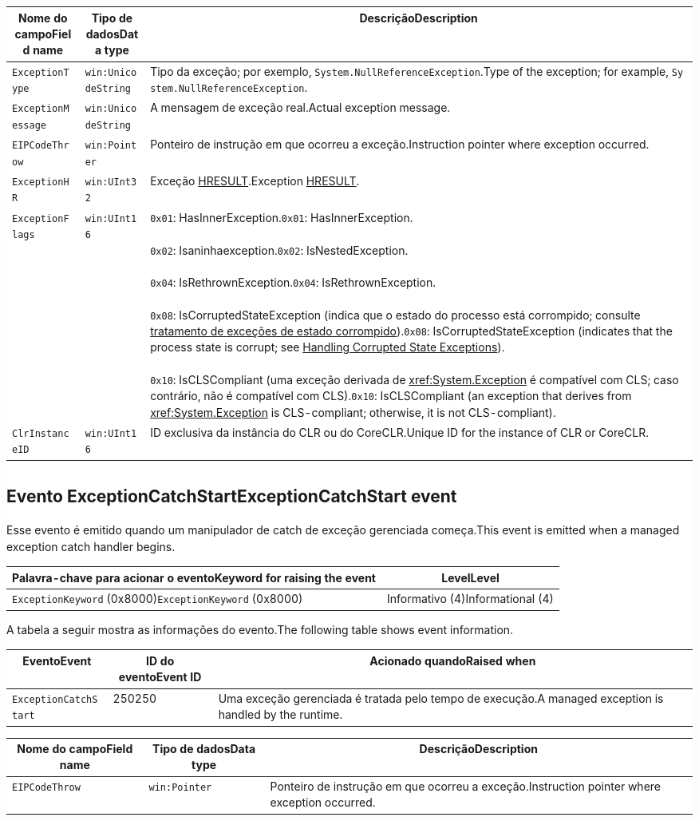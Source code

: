 |<span data-ttu-id="34c4c-117">Nome do campo</span><span class="sxs-lookup"><span data-stu-id="34c4c-117">Field name</span></span>|<span data-ttu-id="34c4c-118">Tipo de dados</span><span class="sxs-lookup"><span data-stu-id="34c4c-118">Data type</span></span>|<span data-ttu-id="34c4c-119">Descrição</span><span class="sxs-lookup"><span data-stu-id="34c4c-119">Description</span></span>|
|----------------|---------------|-----------------|
|`ExceptionType`|`win:UnicodeString`|<span data-ttu-id="34c4c-120">Tipo da exceção; por exemplo, `System.NullReferenceException`.</span><span class="sxs-lookup"><span data-stu-id="34c4c-120">Type of the exception; for example, `System.NullReferenceException`.</span></span>|
|`ExceptionMessage`|`win:UnicodeString`|<span data-ttu-id="34c4c-121">A mensagem de exceção real.</span><span class="sxs-lookup"><span data-stu-id="34c4c-121">Actual exception message.</span></span>|
|`EIPCodeThrow`|`win:Pointer`|<span data-ttu-id="34c4c-122">Ponteiro de instrução em que ocorreu a exceção.</span><span class="sxs-lookup"><span data-stu-id="34c4c-122">Instruction pointer where exception occurred.</span></span>|
|`ExceptionHR`|`win:UInt32`|<span data-ttu-id="34c4c-123">Exceção [HRESULT](/openspecs/windows_protocols/ms-erref/0642cb2f-2075-4469-918c-4441e69c548a).</span><span class="sxs-lookup"><span data-stu-id="34c4c-123">Exception [HRESULT](/openspecs/windows_protocols/ms-erref/0642cb2f-2075-4469-918c-4441e69c548a).</span></span>|
|`ExceptionFlags`|`win:UInt16`|<span data-ttu-id="34c4c-124">`0x01`: HasInnerException.</span><span class="sxs-lookup"><span data-stu-id="34c4c-124">`0x01`: HasInnerException.</span></span><br /><br /> <span data-ttu-id="34c4c-125">`0x02`: Isaninhaexception.</span><span class="sxs-lookup"><span data-stu-id="34c4c-125">`0x02`: IsNestedException.</span></span><br /><br /> <span data-ttu-id="34c4c-126">`0x04`: IsRethrownException.</span><span class="sxs-lookup"><span data-stu-id="34c4c-126">`0x04`: IsRethrownException.</span></span><br /><br /> <span data-ttu-id="34c4c-127">`0x08`: IsCorruptedStateException (indica que o estado do processo está corrompido; consulte [tratamento de exceções de estado corrompido](/archive/msdn-magazine/2009/february/clr-inside-out-handling-corrupted-state-exceptions)).</span><span class="sxs-lookup"><span data-stu-id="34c4c-127">`0x08`: IsCorruptedStateException (indicates that the process state is corrupt; see [Handling Corrupted State Exceptions](/archive/msdn-magazine/2009/february/clr-inside-out-handling-corrupted-state-exceptions)).</span></span><br /><br /> <span data-ttu-id="34c4c-128">`0x10`: IsCLSCompliant (uma exceção derivada de <xref:System.Exception> é compatível com CLS; caso contrário, não é compatível com CLS).</span><span class="sxs-lookup"><span data-stu-id="34c4c-128">`0x10`: IsCLSCompliant (an exception that derives from <xref:System.Exception> is CLS-compliant; otherwise, it is not CLS-compliant).</span></span>|
|`ClrInstanceID`|`win:UInt16`|<span data-ttu-id="34c4c-129">ID exclusiva da instância do CLR ou do CoreCLR.</span><span class="sxs-lookup"><span data-stu-id="34c4c-129">Unique ID for the instance of CLR or CoreCLR.</span></span>|

## <a name="exceptioncatchstart-event"></a><span data-ttu-id="34c4c-130">Evento ExceptionCatchStart</span><span class="sxs-lookup"><span data-stu-id="34c4c-130">ExceptionCatchStart event</span></span>

<span data-ttu-id="34c4c-131">Esse evento é emitido quando um manipulador de catch de exceção gerenciada começa.</span><span class="sxs-lookup"><span data-stu-id="34c4c-131">This event is emitted when a managed exception catch handler begins.</span></span>

|<span data-ttu-id="34c4c-132">Palavra-chave para acionar o evento</span><span class="sxs-lookup"><span data-stu-id="34c4c-132">Keyword for raising the event</span></span>|<span data-ttu-id="34c4c-133">Level</span><span class="sxs-lookup"><span data-stu-id="34c4c-133">Level</span></span>|
|-----------------------------------|-----------|
|<span data-ttu-id="34c4c-134">`ExceptionKeyword` (0x8000)</span><span class="sxs-lookup"><span data-stu-id="34c4c-134">`ExceptionKeyword` (0x8000)</span></span>|<span data-ttu-id="34c4c-135">Informativo (4)</span><span class="sxs-lookup"><span data-stu-id="34c4c-135">Informational (4)</span></span>|

 <span data-ttu-id="34c4c-136">A tabela a seguir mostra as informações do evento.</span><span class="sxs-lookup"><span data-stu-id="34c4c-136">The following table shows event information.</span></span>

|<span data-ttu-id="34c4c-137">Evento</span><span class="sxs-lookup"><span data-stu-id="34c4c-137">Event</span></span>|<span data-ttu-id="34c4c-138">ID do evento</span><span class="sxs-lookup"><span data-stu-id="34c4c-138">Event ID</span></span>|<span data-ttu-id="34c4c-139">Acionado quando</span><span class="sxs-lookup"><span data-stu-id="34c4c-139">Raised when</span></span>|
|-----------|--------------|-----------------|
|`ExceptionCatchStart`|<span data-ttu-id="34c4c-140">250</span><span class="sxs-lookup"><span data-stu-id="34c4c-140">250</span></span>|<span data-ttu-id="34c4c-141">Uma exceção gerenciada é tratada pelo tempo de execução.</span><span class="sxs-lookup"><span data-stu-id="34c4c-141">A managed exception is handled by the runtime.</span></span>|

|<span data-ttu-id="34c4c-142">Nome do campo</span><span class="sxs-lookup"><span data-stu-id="34c4c-142">Field name</span></span>|<span data-ttu-id="34c4c-143">Tipo de dados</span><span class="sxs-lookup"><span data-stu-id="34c4c-143">Data type</span></span>|<span data-ttu-id="34c4c-144">Descrição</span><span class="sxs-lookup"><span data-stu-id="34c4c-144">Description</span></span>|
|----------------|---------------|-----------------|
|`EIPCodeThrow`|`win:Pointer`|<span data-ttu-id="34c4c-145">Ponteiro de instrução em que ocorreu a exceção.</span><span class="sxs-lookup"><span data-stu-id="34c4c-145">Instruction pointer where exception occurred.</span></span>|